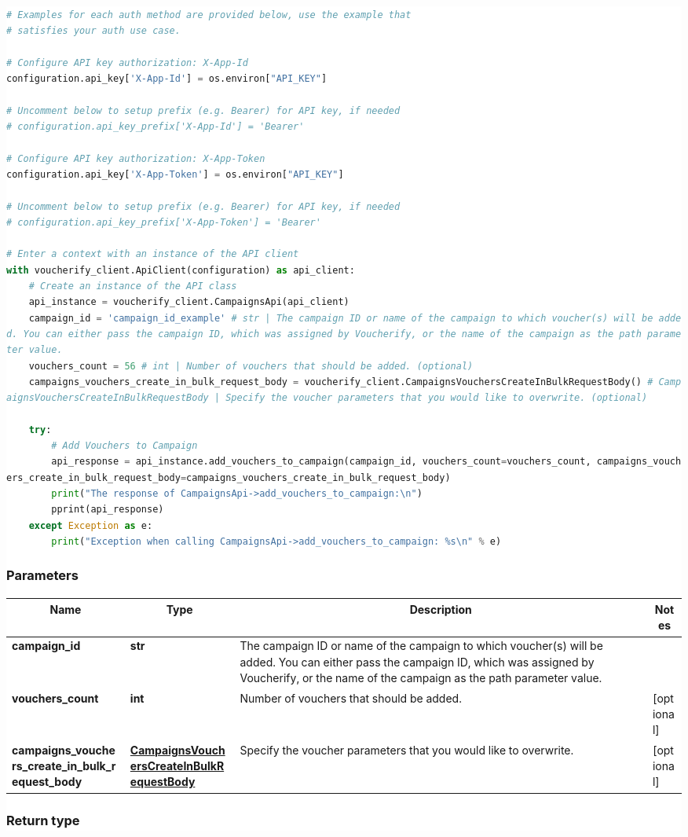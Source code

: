 ```python
# Examples for each auth method are provided below, use the example that
# satisfies your auth use case.

# Configure API key authorization: X-App-Id
configuration.api_key['X-App-Id'] = os.environ["API_KEY"]

# Uncomment below to setup prefix (e.g. Bearer) for API key, if needed
# configuration.api_key_prefix['X-App-Id'] = 'Bearer'

# Configure API key authorization: X-App-Token
configuration.api_key['X-App-Token'] = os.environ["API_KEY"]

# Uncomment below to setup prefix (e.g. Bearer) for API key, if needed
# configuration.api_key_prefix['X-App-Token'] = 'Bearer'

# Enter a context with an instance of the API client
with voucherify_client.ApiClient(configuration) as api_client:
    # Create an instance of the API class
    api_instance = voucherify_client.CampaignsApi(api_client)
    campaign_id = 'campaign_id_example' # str | The campaign ID or name of the campaign to which voucher(s) will be added. You can either pass the campaign ID, which was assigned by Voucherify, or the name of the campaign as the path parameter value.
    vouchers_count = 56 # int | Number of vouchers that should be added. (optional)
    campaigns_vouchers_create_in_bulk_request_body = voucherify_client.CampaignsVouchersCreateInBulkRequestBody() # CampaignsVouchersCreateInBulkRequestBody | Specify the voucher parameters that you would like to overwrite. (optional)

    try:
        # Add Vouchers to Campaign
        api_response = api_instance.add_vouchers_to_campaign(campaign_id, vouchers_count=vouchers_count, campaigns_vouchers_create_in_bulk_request_body=campaigns_vouchers_create_in_bulk_request_body)
        print("The response of CampaignsApi->add_vouchers_to_campaign:\n")
        pprint(api_response)
    except Exception as e:
        print("Exception when calling CampaignsApi->add_vouchers_to_campaign: %s\n" % e)
```



### Parameters

Name | Type | Description  | Notes
------------- | ------------- | ------------- | -------------
 **campaign_id** | **str**| The campaign ID or name of the campaign to which voucher(s) will be added. You can either pass the campaign ID, which was assigned by Voucherify, or the name of the campaign as the path parameter value. | 
 **vouchers_count** | **int**| Number of vouchers that should be added. | [optional] 
 **campaigns_vouchers_create_in_bulk_request_body** | [**CampaignsVouchersCreateInBulkRequestBody**](CampaignsVouchersCreateInBulkRequestBody.md)| Specify the voucher parameters that you would like to overwrite. | [optional] 

### Return type
